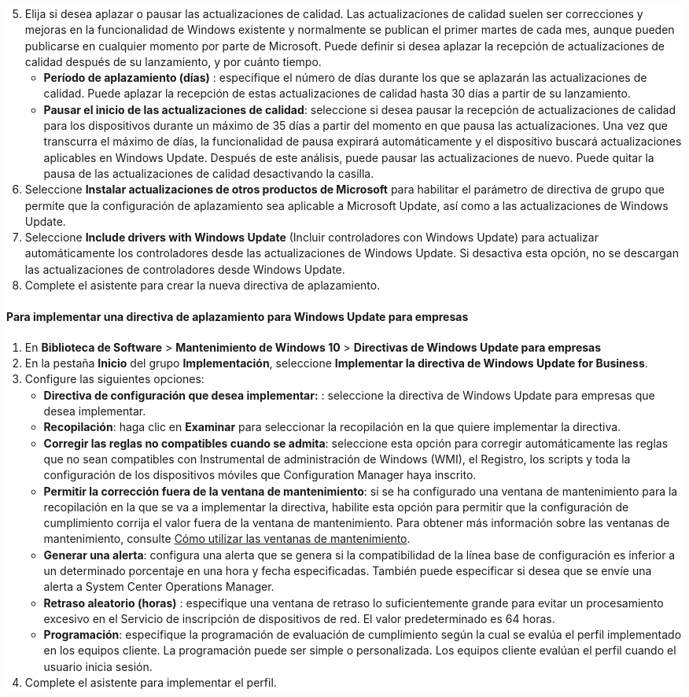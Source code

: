 5. Elija si desea aplazar o pausar las actualizaciones de calidad. Las actualizaciones de calidad suelen ser correcciones y mejoras en la funcionalidad de Windows existente y normalmente se publican el primer martes de cada mes, aunque pueden publicarse en cualquier momento por parte de Microsoft. Puede definir si desea aplazar la recepción de actualizaciones de calidad después de su lanzamiento, y por cuánto tiempo.
    - **Período de aplazamiento (días)** : especifique el número de días durante los que se aplazarán las actualizaciones de calidad. Puede aplazar la recepción de estas actualizaciones de calidad hasta 30 días a partir de su lanzamiento.
    - **Pausar el inicio de las actualizaciones de calidad**: seleccione si desea pausar la recepción de actualizaciones de calidad para los dispositivos durante un máximo de 35 días a partir del momento en que pausa las actualizaciones. Una vez que transcurra el máximo de días, la funcionalidad de pausa expirará automáticamente y el dispositivo buscará actualizaciones aplicables en Windows Update. Después de este análisis, puede pausar las actualizaciones de nuevo. Puede quitar la pausa de las actualizaciones de calidad desactivando la casilla.
6. Seleccione **Instalar actualizaciones de otros productos de Microsoft** para habilitar el parámetro de directiva de grupo que permite que la configuración de aplazamiento sea aplicable a Microsoft Update, así como a las actualizaciones de Windows Update.
7. Seleccione **Include drivers with Windows Update** (Incluir controladores con Windows Update) para actualizar automáticamente los controladores desde las actualizaciones de Windows Update. Si desactiva esta opción, no se descargan las actualizaciones de controladores desde Windows Update.
8. Complete el asistente para crear la nueva directiva de aplazamiento.

#### <a name="to-deploy-a-windows-update-for-business-deferral-policy"></a>Para implementar una directiva de aplazamiento para Windows Update para empresas
1. En **Biblioteca de Software** > **Mantenimiento de Windows 10** > **Directivas de Windows Update para empresas**
2. En la pestaña **Inicio** del grupo **Implementación**, seleccione **Implementar la directiva de Windows Update for Business**.
3. Configure las siguientes opciones:
    - **Directiva de configuración que desea implementar:** : seleccione la directiva de Windows Update para empresas que desea implementar.
    - **Recopilación**: haga clic en **Examinar** para seleccionar la recopilación en la que quiere implementar la directiva.
    - **Corregir las reglas no compatibles cuando se admita**: seleccione esta opción para corregir automáticamente las reglas que no sean compatibles con Instrumental de administración de Windows (WMI), el Registro, los scripts y toda la configuración de los dispositivos móviles que Configuration Manager haya inscrito.
    - **Permitir la corrección fuera de la ventana de mantenimiento**: si se ha configurado una ventana de mantenimiento para la recopilación en la que se va a implementar la directiva, habilite esta opción para permitir que la configuración de cumplimiento corrija el valor fuera de la ventana de mantenimiento. Para obtener más información sobre las ventanas de mantenimiento, consulte [Cómo utilizar las ventanas de mantenimiento](/sccm/core/clients/manage/collections/use-maintenance-windows).
    - **Generar una alerta**: configura una alerta que se genera si la compatibilidad de la línea base de configuración es inferior a un determinado porcentaje en una hora y fecha especificadas. También puede especificar si desea que se envíe una alerta a System Center Operations Manager.
    - **Retraso aleatorio (horas)** : especifique una ventana de retraso lo suficientemente grande para evitar un procesamiento excesivo en el Servicio de inscripción de dispositivos de red. El valor predeterminado es 64 horas.
    - **Programación**: especifique la programación de evaluación de cumplimiento según la cual se evalúa el perfil implementado en los equipos cliente. La programación puede ser simple o personalizada. Los equipos cliente evalúan el perfil cuando el usuario inicia sesión.
4.  Complete el asistente para implementar el perfil.
